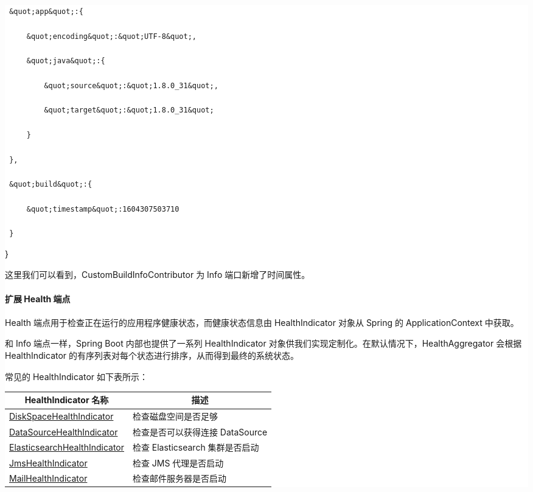      &quot;app&quot;:{

         &quot;encoding&quot;:&quot;UTF-8&quot;,

         &quot;java&quot;:{

             &quot;source&quot;:&quot;1.8.0_31&quot;,

             &quot;target&quot;:&quot;1.8.0_31&quot;

         }

     },

     &quot;build&quot;:{

         &quot;timestamp&quot;:1604307503710

     }

 }
</code></pre>
<p>这里我们可以看到，CustomBuildInfoContributor 为 Info 端口新增了时间属性。</p>
<h4>扩展 Health 端点</h4>
<p>Health 端点用于检查正在运行的应用程序健康状态，而健康状态信息由 HealthIndicator 对象从 Spring 的 ApplicationContext 中获取。</p>
<p>和 Info 端点一样，Spring Boot 内部也提供了一系列 HealthIndicator 对象供我们实现定制化。在默认情况下，HealthAggregator 会根据 HealthIndicator 的有序列表对每个状态进行排序，从而得到最终的系统状态。</p>
<p>常见的 HealthIndicator 如下表所示：</p>
<table>
<thead>
<tr>
<th><strong>HealthIndicator 名称</strong></th>
<th><strong>描述</strong></th>
</tr>
</thead>
<tbody>
<tr>
<td><a href="https://github.com/spring-projects/spring-boot/tree/v2.0.1.RELEASE/spring-boot-project/spring-boot-actuator/src/main/java/org/springframework/boot/actuate/system/DiskSpaceHealthIndicator.java">DiskSpaceHealthIndicator</a></td>
<td>检查磁盘空间是否足够</td>
</tr>
<tr>
<td><a href="https://github.com/spring-projects/spring-boot/tree/v2.0.1.RELEASE/spring-boot-project/spring-boot-actuator/src/main/java/org/springframework/boot/actuate/jdbc/DataSourceHealthIndicator.java">DataSourceHealthIndicator</a></td>
<td>检查是否可以获得连接 DataSource</td>
</tr>
<tr>
<td><a href="https://github.com/spring-projects/spring-boot/tree/v2.0.1.RELEASE/spring-boot-project/spring-boot-actuator/src/main/java/org/springframework/boot/actuate/elasticsearch/ElasticsearchHealthIndicator.java">ElasticsearchHealthIndicator</a></td>
<td>检查 Elasticsearch 集群是否启动</td>
</tr>
<tr>
<td><a href="https://github.com/spring-projects/spring-boot/tree/v2.0.1.RELEASE/spring-boot-project/spring-boot-actuator/src/main/java/org/springframework/boot/actuate/jms/JmsHealthIndicator.java">JmsHealthIndicator</a></td>
<td>检查 JMS 代理是否启动</td>
</tr>
<tr>
<td><a href="https://github.com/spring-projects/spring-boot/tree/v2.0.1.RELEASE/spring-boot-project/spring-boot-actuator/src/main/java/org/springframework/boot/actuate/mail/MailHealthIndicator.java">MailHealthIndicator</a></td>
<td>检查邮件服务器是否启动</td>
</tr>
<tr>